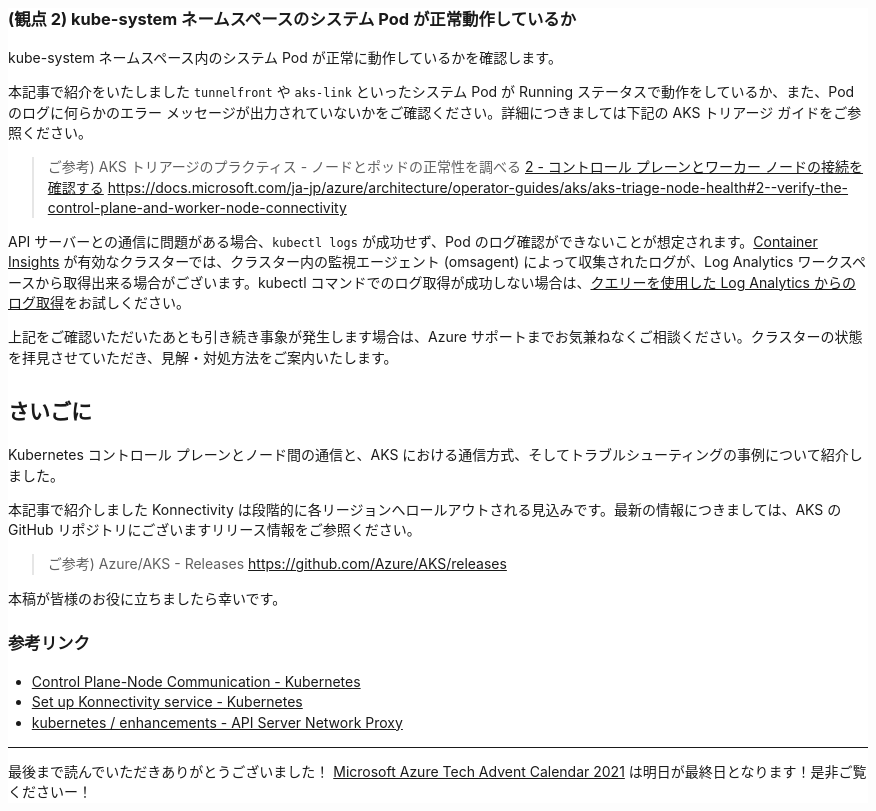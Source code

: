 ### (観点 2) kube-system ネームスペースのシステム Pod が正常動作しているか

kube-system ネームスペース内のシステム Pod が正常に動作しているかを確認します。

本記事で紹介をいたしました `tunnelfront` や `aks-link` といったシステム Pod が Running ステータスで動作をしているか、また、Pod のログに何らかのエラー メッセージが出力されていないかをご確認ください。詳細につきましては下記の AKS トリアージ ガイドをご参照ください。

> ご参考) AKS トリアージのプラクティス - ノードとポッドの正常性を調べる
> [2 - コントロール プレーンとワーカー ノードの接続を確認する](https://docs.microsoft.com/ja-jp/azure/architecture/operator-guides/aks/aks-triage-node-health#2--verify-the-control-plane-and-worker-node-connectivity)
> https://docs.microsoft.com/ja-jp/azure/architecture/operator-guides/aks/aks-triage-node-health#2--verify-the-control-plane-and-worker-node-connectivity

API サーバーとの通信に問題がある場合、`kubectl logs` が成功せず、Pod のログ確認ができないことが想定されます。[Container Insights](https://docs.microsoft.com/ja-jp/azure/azure-monitor/containers/container-insights-overview) が有効なクラスターでは、クラスター内の監視エージェント (omsagent) によって収集されたログが、Log Analytics ワークスペースから取得出来る場合がございます。kubectl コマンドでのログ取得が成功しない場合は、[クエリーを使用した Log Analytics からのログ取得](https://docs.microsoft.com/ja-jp/azure/azure-monitor/containers/container-insights-log-query)をお試しください。

上記をご確認いただいたあとも引き続き事象が発生します場合は、Azure サポートまでお気兼ねなくご相談ください。クラスターの状態を拝見させていただき、見解・対処方法をご案内いたします。

## さいごに

Kubernetes コントロール プレーンとノード間の通信と、AKS における通信方式、そしてトラブルシューティングの事例について紹介しました。

本記事で紹介しました Konnectivity は段階的に各リージョンへロールアウトされる見込みです。最新の情報につきましては、AKS の GitHub リポジトリにございますリリース情報をご参照ください。

> ご参考) Azure/AKS - Releases
> https://github.com/Azure/AKS/releases

本稿が皆様のお役に立ちましたら幸いです。

### 参考リンク

* [Control Plane-Node Communication - Kubernetes](https://kubernetes.io/docs/concepts/architecture/control-plane-node-communication/)
* [Set up Konnectivity service - Kubernetes](https://kubernetes.io/docs/tasks/extend-kubernetes/setup-konnectivity/)
* [kubernetes / enhancements - API Server Network Proxy](https://github.com/kubernetes/enhancements/tree/master/keps/sig-api-machinery/1281-network-proxy)

---

最後まで読んでいただきありがとうございました！
[Microsoft Azure Tech Advent Calendar 2021](https://qiita.com/advent-calendar/2021/microsoft-azure-tech) は明日が最終日となります！是非ご覧くださいー！
